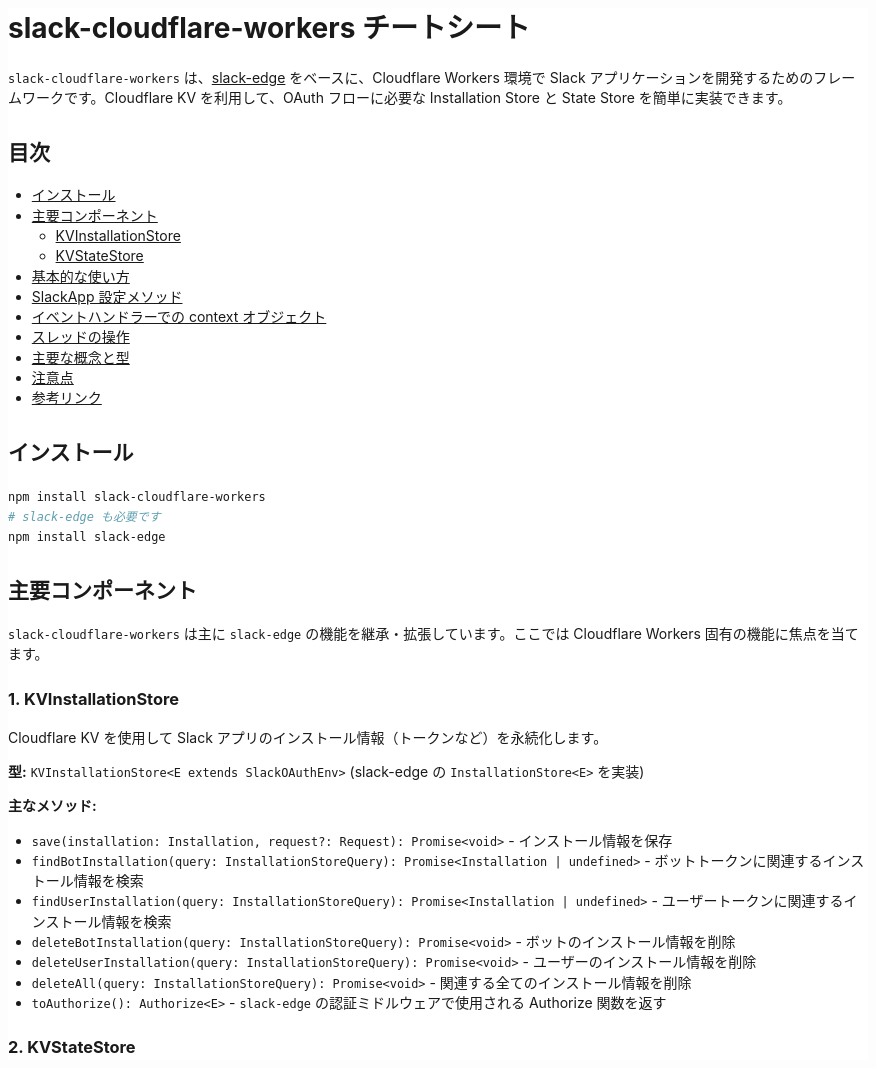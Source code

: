 # slack-cloudflare-workers チートシート

`slack-cloudflare-workers` は、[slack-edge](https://github.com/slack-edge/slack-edge) をベースに、Cloudflare Workers 環境で Slack アプリケーションを開発するためのフレームワークです。Cloudflare KV を利用して、OAuth フローに必要な Installation Store と State Store を簡単に実装できます。

## 目次

- [インストール](#インストール)
- [主要コンポーネント](#主要コンポーネント)
  - [KVInstallationStore](#1-kvinstallationstore)
  - [KVStateStore](#2-kvstatestore)
- [基本的な使い方](#基本的な使い方)
- [SlackApp 設定メソッド](#slackapp-設定メソッド)
- [イベントハンドラーでの context オブジェクト](#イベントハンドラーでの-context-オブジェクト)
- [スレッドの操作](#スレッドの操作)
- [主要な概念と型](#主要な概念と型)
- [注意点](#注意点)
- [参考リンク](#参考リンク)

## インストール

```bash
npm install slack-cloudflare-workers
# slack-edge も必要です
npm install slack-edge
```

## 主要コンポーネント

`slack-cloudflare-workers` は主に `slack-edge` の機能を継承・拡張しています。ここでは Cloudflare Workers 固有の機能に焦点を当てます。

### 1. KVInstallationStore

Cloudflare KV を使用して Slack アプリのインストール情報（トークンなど）を永続化します。

**型:** `KVInstallationStore<E extends SlackOAuthEnv>` (slack-edge の `InstallationStore<E>` を実装)

**主なメソッド:**

- `save(installation: Installation, request?: Request): Promise<void>` - インストール情報を保存
- `findBotInstallation(query: InstallationStoreQuery): Promise<Installation | undefined>` - ボットトークンに関連するインストール情報を検索
- `findUserInstallation(query: InstallationStoreQuery): Promise<Installation | undefined>` - ユーザートークンに関連するインストール情報を検索
- `deleteBotInstallation(query: InstallationStoreQuery): Promise<void>` - ボットのインストール情報を削除
- `deleteUserInstallation(query: InstallationStoreQuery): Promise<void>` - ユーザーのインストール情報を削除
- `deleteAll(query: InstallationStoreQuery): Promise<void>` - 関連する全てのインストール情報を削除
- `toAuthorize(): Authorize<E>` - `slack-edge` の認証ミドルウェアで使用される Authorize 関数を返す

### 2. KVStateStore
